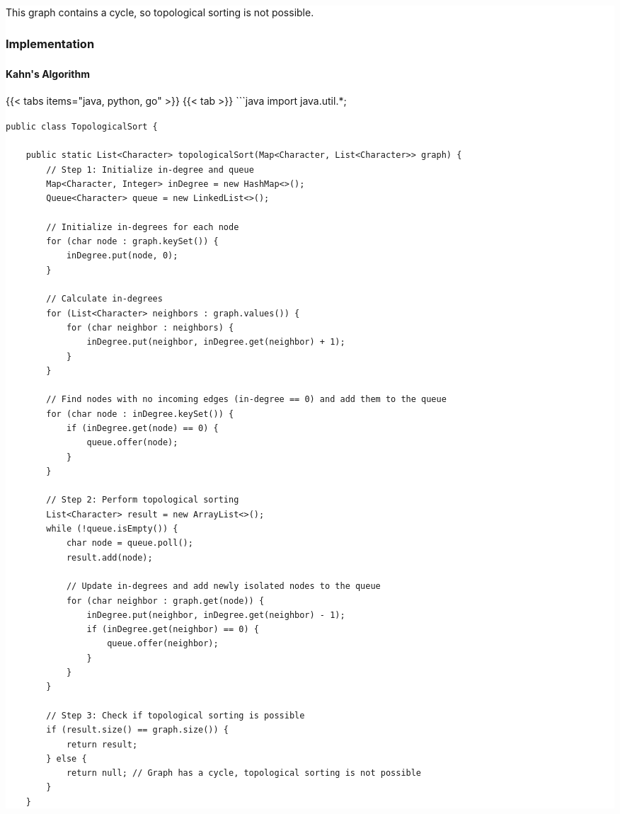 This graph contains a cycle, so topological sorting is not possible.

### Implementation

#### Kahn's Algorithm

{{< tabs items="java, python, go" >}}
    {{< tab >}}
    ```java
    import java.util.*;

    public class TopologicalSort {

        public static List<Character> topologicalSort(Map<Character, List<Character>> graph) {
            // Step 1: Initialize in-degree and queue
            Map<Character, Integer> inDegree = new HashMap<>();
            Queue<Character> queue = new LinkedList<>();

            // Initialize in-degrees for each node
            for (char node : graph.keySet()) {
                inDegree.put(node, 0);
            }

            // Calculate in-degrees
            for (List<Character> neighbors : graph.values()) {
                for (char neighbor : neighbors) {
                    inDegree.put(neighbor, inDegree.get(neighbor) + 1);
                }
            }

            // Find nodes with no incoming edges (in-degree == 0) and add them to the queue
            for (char node : inDegree.keySet()) {
                if (inDegree.get(node) == 0) {
                    queue.offer(node);
                }
            }

            // Step 2: Perform topological sorting
            List<Character> result = new ArrayList<>();
            while (!queue.isEmpty()) {
                char node = queue.poll();
                result.add(node);

                // Update in-degrees and add newly isolated nodes to the queue
                for (char neighbor : graph.get(node)) {
                    inDegree.put(neighbor, inDegree.get(neighbor) - 1);
                    if (inDegree.get(neighbor) == 0) {
                        queue.offer(neighbor);
                    }
                }
            }

            // Step 3: Check if topological sorting is possible
            if (result.size() == graph.size()) {
                return result;
            } else {
                return null; // Graph has a cycle, topological sorting is not possible
            }
        }
